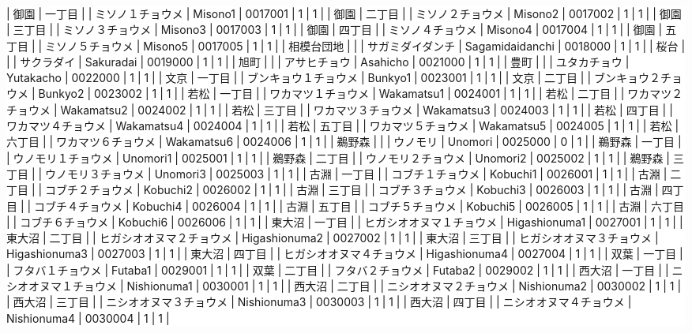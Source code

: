 | 御園 | 一丁目 |  | ミソノ１チョウメ | Misono1 | 0017001 | 1 | 1 |
| 御園 | 二丁目 |  | ミソノ２チョウメ | Misono2 | 0017002 | 1 | 1 |
| 御園 | 三丁目 |  | ミソノ３チョウメ | Misono3 | 0017003 | 1 | 1 |
| 御園 | 四丁目 |  | ミソノ４チョウメ | Misono4 | 0017004 | 1 | 1 |
| 御園 | 五丁目 |  | ミソノ５チョウメ | Misono5 | 0017005 | 1 | 1 |
| 相模台団地 |  |  | サガミダイダンチ | Sagamidaidanchi | 0018000 | 1 | 1 |
| 桜台 |  |  | サクラダイ | Sakuradai | 0019000 | 1 | 1 |
| 旭町 |  |  | アサヒチョウ | Asahicho | 0021000 | 1 | 1 |
| 豊町 |  |  | ユタカチョウ | Yutakacho | 0022000 | 1 | 1 |
| 文京 | 一丁目 |  | ブンキョウ１チョウメ | Bunkyo1 | 0023001 | 1 | 1 |
| 文京 | 二丁目 |  | ブンキョウ２チョウメ | Bunkyo2 | 0023002 | 1 | 1 |
| 若松 | 一丁目 |  | ワカマツ１チョウメ | Wakamatsu1 | 0024001 | 1 | 1 |
| 若松 | 二丁目 |  | ワカマツ２チョウメ | Wakamatsu2 | 0024002 | 1 | 1 |
| 若松 | 三丁目 |  | ワカマツ３チョウメ | Wakamatsu3 | 0024003 | 1 | 1 |
| 若松 | 四丁目 |  | ワカマツ４チョウメ | Wakamatsu4 | 0024004 | 1 | 1 |
| 若松 | 五丁目 |  | ワカマツ５チョウメ | Wakamatsu5 | 0024005 | 1 | 1 |
| 若松 | 六丁目 |  | ワカマツ６チョウメ | Wakamatsu6 | 0024006 | 1 | 1 |
| 鵜野森 |  |  | ウノモリ | Unomori | 0025000 | 0 | 1 |
| 鵜野森 | 一丁目 |  | ウノモリ１チョウメ | Unomori1 | 0025001 | 1 | 1 |
| 鵜野森 | 二丁目 |  | ウノモリ２チョウメ | Unomori2 | 0025002 | 1 | 1 |
| 鵜野森 | 三丁目 |  | ウノモリ３チョウメ | Unomori3 | 0025003 | 1 | 1 |
| 古淵 | 一丁目 |  | コブチ１チョウメ | Kobuchi1 | 0026001 | 1 | 1 |
| 古淵 | 二丁目 |  | コブチ２チョウメ | Kobuchi2 | 0026002 | 1 | 1 |
| 古淵 | 三丁目 |  | コブチ３チョウメ | Kobuchi3 | 0026003 | 1 | 1 |
| 古淵 | 四丁目 |  | コブチ４チョウメ | Kobuchi4 | 0026004 | 1 | 1 |
| 古淵 | 五丁目 |  | コブチ５チョウメ | Kobuchi5 | 0026005 | 1 | 1 |
| 古淵 | 六丁目 |  | コブチ６チョウメ | Kobuchi6 | 0026006 | 1 | 1 |
| 東大沼 | 一丁目 |  | ヒガシオオヌマ１チョウメ | Higashionuma1 | 0027001 | 1 | 1 |
| 東大沼 | 二丁目 |  | ヒガシオオヌマ２チョウメ | Higashionuma2 | 0027002 | 1 | 1 |
| 東大沼 | 三丁目 |  | ヒガシオオヌマ３チョウメ | Higashionuma3 | 0027003 | 1 | 1 |
| 東大沼 | 四丁目 |  | ヒガシオオヌマ４チョウメ | Higashionuma4 | 0027004 | 1 | 1 |
| 双葉 | 一丁目 |  | フタバ１チョウメ | Futaba1 | 0029001 | 1 | 1 |
| 双葉 | 二丁目 |  | フタバ２チョウメ | Futaba2 | 0029002 | 1 | 1 |
| 西大沼 | 一丁目 |  | ニシオオヌマ１チョウメ | Nishionuma1 | 0030001 | 1 | 1 |
| 西大沼 | 二丁目 |  | ニシオオヌマ２チョウメ | Nishionuma2 | 0030002 | 1 | 1 |
| 西大沼 | 三丁目 |  | ニシオオヌマ３チョウメ | Nishionuma3 | 0030003 | 1 | 1 |
| 西大沼 | 四丁目 |  | ニシオオヌマ４チョウメ | Nishionuma4 | 0030004 | 1 | 1 |